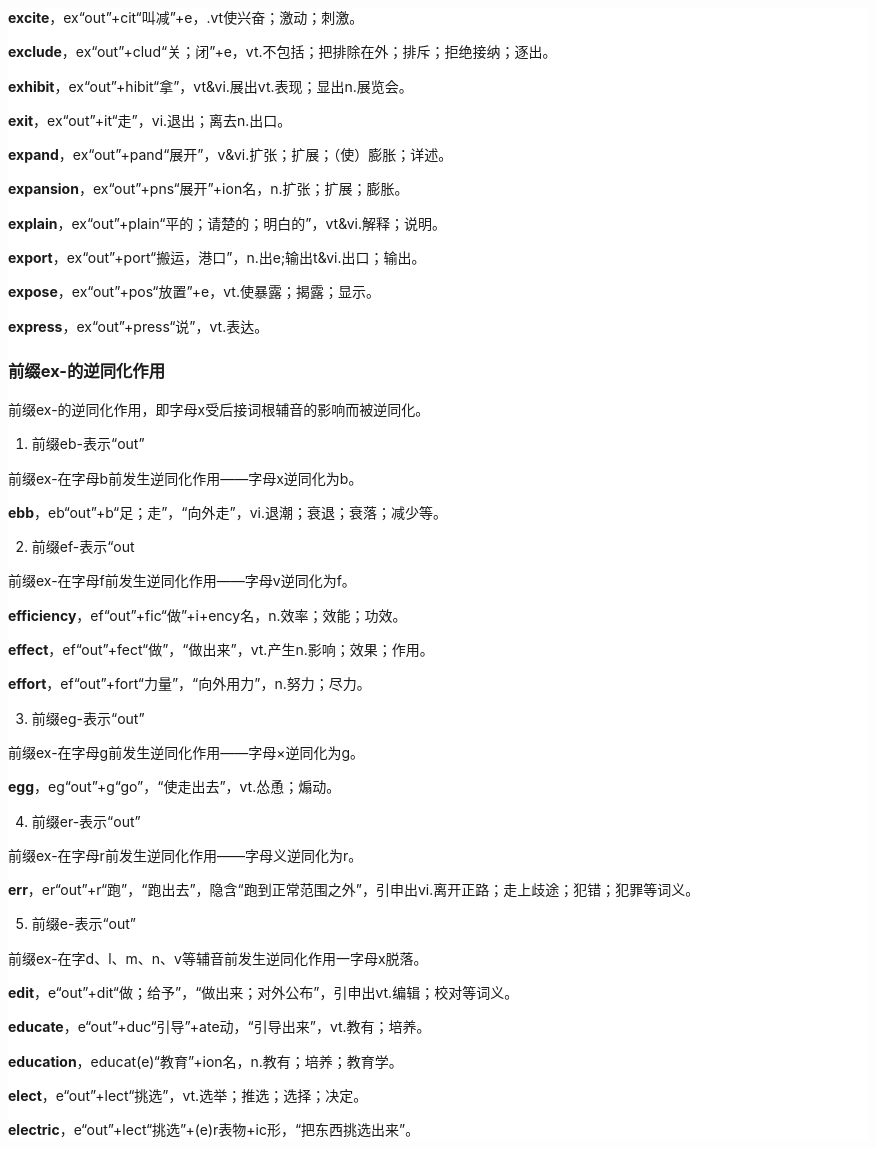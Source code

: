 **excite**，ex“out”+cit“叫减”+e，.vt使兴奋；激动；刺激。

**exclude**，ex“out”+clud“关；闭”+e，vt.不包括；把排除在外；排斥；拒绝接纳；逐出。

**exhibit**，ex“out”+hibit“拿”，vt&vi.展出vt.表现；显出n.展览会。

**exit**，ex“out”+it“走”，vi.退出；离去n.出口。

**expand**，ex“out”+pand“展开”，v&vi.扩张；扩展；（使）膨胀；详述。

**expansion**，ex“out”+pns“展开”+ion名，n.扩张；扩展；膨胀。

**explain**，ex“out”+plain“平的；请楚的；明白的”，vt&vi.解释；说明。

**export**，ex“out”+port“搬运，港口”，n.出e;输出t&vi.出口；输出。

**expose**，ex“out”+pos“放置”+e，vt.使暴露；揭露；显示。

**express**，ex“out”+press“说”，vt.表达。

### 前缀ex-的逆同化作用

前缀ex-的逆同化作用，即字母x受后接词根辅音的影响而被逆同化。

1. 前缀eb-表示“out”

前缀ex-在字母b前发生逆同化作用——字母x逆同化为b。

**ebb**，eb“out”+b“足；走”，“向外走”，vi.退潮；衰退；衰落；减少等。

2. 前缀ef-表示“out

前缀ex-在字母f前发生逆同化作用——字母v逆同化为f。

**efficiency**，ef“out”+fic“做”+i+ency名，n.效率；效能；功效。

**effect**，ef“out”+fect“做”，“做出来”，vt.产生n.影响；效果；作用。

**effort**，ef“out”+fort“力量”，“向外用力”，n.努力；尽力。

3. 前缀eg-表示“out”

前缀ex-在字母g前发生逆同化作用——字母×逆同化为g。

**egg**，eg“out”+g“go”，“使走出去”，vt.怂恿；煽动。

4. 前缀er-表示“out”

前缀ex-在字母r前发生逆同化作用——字母义逆同化为r。

**err**，er“out”+r“跑”，“跑出去”，隐含“跑到正常范围之外”，引申出vi.离开正路；走上歧途；犯错；犯罪等词义。

5. 前缀e-表示“out”

前缀ex-在字d、l、m、n、v等辅音前发生逆同化作用一字母x脱落。

**edit**，e“out”+dit“做；给予”，“做出来；对外公布”，引申出vt.编辑；校对等词义。

**educate**，e“out”+duc“引导”+ate动，“引导出来”，vt.教有；培养。

**education**，educat(e)“教育”+ion名，n.教有；培养；教育学。

**elect**，e“out”+lect“挑选”，vt.选举；推选；选择；决定。

**electric**，e“out”+lect“挑选”+(e)r表物+ic形，“把东西挑选出来”。
